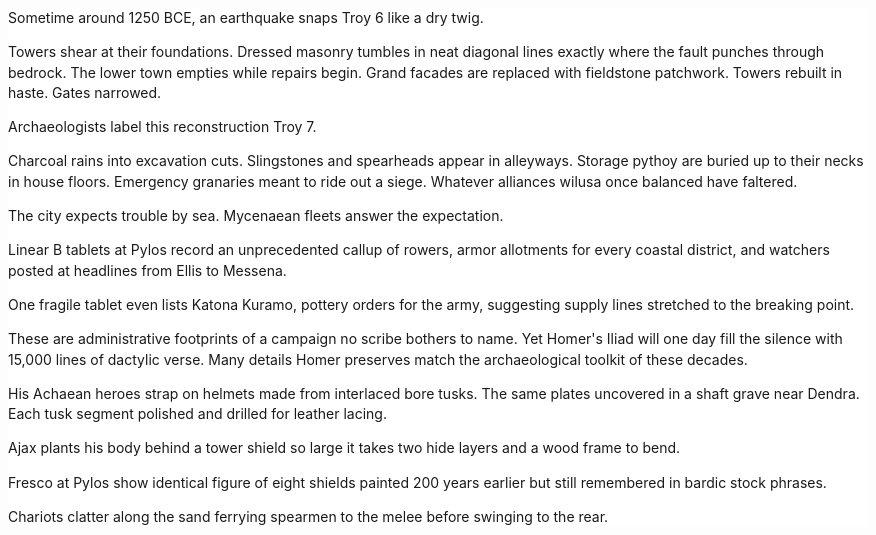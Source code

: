 Sometime around 1250 BCE, 
an earthquake snaps Troy 6 like a dry twig. 

Towers shear at their foundations. 
Dressed masonry tumbles in neat diagonal lines
exactly where the fault punches through bedrock. 
The lower town empties while repairs begin. 
Grand facades are replaced with fieldstone patchwork.
Towers rebuilt in haste. Gates narrowed.

Archaeologists label this reconstruction Troy 7. 

Charcoal rains into excavation cuts. 
Slingstones and spearheads appear in alleyways. 
Storage pythoy are buried 
up to their necks in house floors.
Emergency granaries meant to ride out a siege. 
Whatever alliances wilusa once balanced have faltered. 

The city expects trouble by sea. 
Mycenaean fleets answer the expectation. 

Linear B tablets at Pylos
record an unprecedented callup of rowers, 
armor allotments for every coastal district, 
and watchers posted at headlines from Ellis to Messena. 

One fragile tablet even lists Katona Kuramo,
pottery orders for the army, 
suggesting supply lines 
stretched to the breaking point. 

These are administrative footprints of a campaign 
no scribe bothers to name. 
Yet Homer's Iliad will one day fill the silence 
with 15,000 lines of dactylic verse. 
Many details Homer preserves 
match the archaeological toolkit of these decades. 

His Achaean heroes strap on helmets 
made from interlaced bore tusks. 
The same plates uncovered 
in a shaft grave near Dendra. 
Each tusk segment polished 
and drilled for leather lacing. 

Ajax plants his body behind a tower shield so large 
it takes two hide layers and a wood frame to bend. 

Fresco at Pylos show identical figure of 
eight shields painted 200 years earlier 
but still remembered in bardic stock phrases.

Chariots clatter along the sand 
ferrying spearmen to the melee 
before swinging to the rear. 
